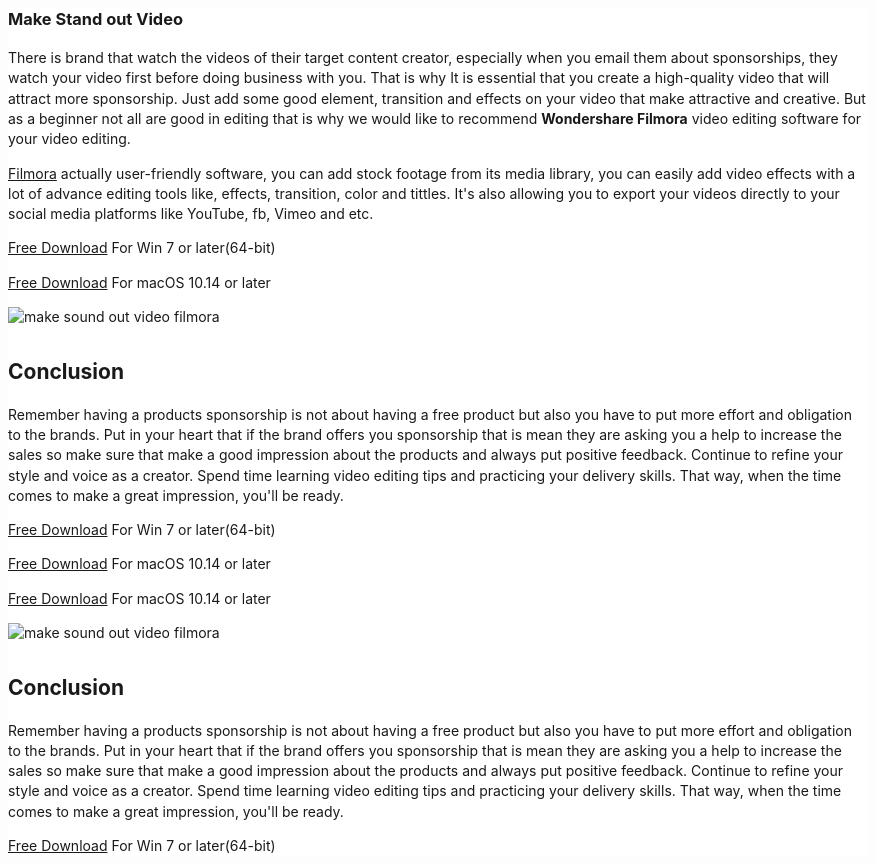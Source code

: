 ### Make Stand out Video

There is brand that watch the videos of their target content creator, especially when you email them about sponsorships, they watch your video first before doing business with you. That is why It is essential that you create a high-quality video that will attract more sponsorship. Just add some good element, transition and effects on your video that make attractive and creative. But as a beginner not all are good in editing that is why we would like to recommend **Wondershare Filmora** video editing software for your video editing.

[Filmora](https://tools.techidaily.com/wondershare/filmora/download/) actually user-friendly software, you can add stock footage from its media library, you can easily add video effects with a lot of advance editing tools like, effects, transition, color and tittles. It's also allowing you to export your videos directly to your social media platforms like YouTube, fb, Vimeo and etc.

[Free Download](https://tools.techidaily.com/wondershare/filmora/download/) For Win 7 or later(64-bit)

[Free Download](https://tools.techidaily.com/wondershare/filmora/download/) For macOS 10.14 or later

![make sound out video filmora](https://images.wondershare.com/filmora/article-images/2022/07/make-sound-out-video-filmora.jpg)

## Conclusion

Remember having a products sponsorship is not about having a free product but also you have to put more effort and obligation to the brands. Put in your heart that if the brand offers you sponsorship that is mean they are asking you a help to increase the sales so make sure that make a good impression about the products and always put positive feedback. Continue to refine your style and voice as a creator. Spend time learning video editing tips and practicing your delivery skills. That way, when the time comes to make a great impression, you'll be ready.

[Free Download](https://tools.techidaily.com/wondershare/filmora/download/) For Win 7 or later(64-bit)

[Free Download](https://tools.techidaily.com/wondershare/filmora/download/) For macOS 10.14 or later

[Free Download](https://tools.techidaily.com/wondershare/filmora/download/) For macOS 10.14 or later

![make sound out video filmora](https://images.wondershare.com/filmora/article-images/2022/07/make-sound-out-video-filmora.jpg)

## Conclusion

Remember having a products sponsorship is not about having a free product but also you have to put more effort and obligation to the brands. Put in your heart that if the brand offers you sponsorship that is mean they are asking you a help to increase the sales so make sure that make a good impression about the products and always put positive feedback. Continue to refine your style and voice as a creator. Spend time learning video editing tips and practicing your delivery skills. That way, when the time comes to make a great impression, you'll be ready.

[Free Download](https://tools.techidaily.com/wondershare/filmora/download/) For Win 7 or later(64-bit)
